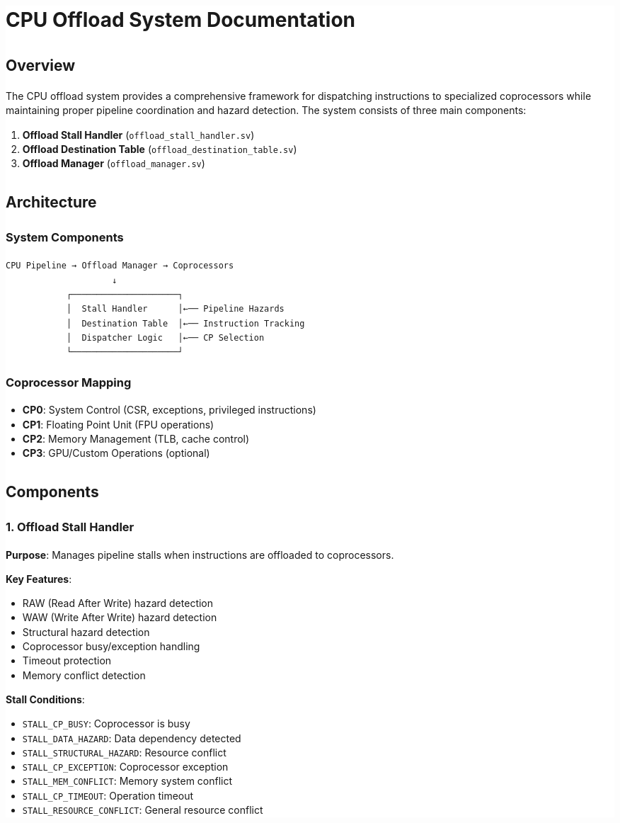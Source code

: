 # CPU Offload System Documentation

## Overview

The CPU offload system provides a comprehensive framework for dispatching instructions to specialized coprocessors while maintaining proper pipeline coordination and hazard detection. The system consists of three main components:

1. **Offload Stall Handler** (`offload_stall_handler.sv`)
2. **Offload Destination Table** (`offload_destination_table.sv`) 
3. **Offload Manager** (`offload_manager.sv`)

## Architecture

### System Components

```
CPU Pipeline → Offload Manager → Coprocessors
                     ↓
            ┌─────────────────────┐
            │  Stall Handler      │←── Pipeline Hazards
            │  Destination Table  │←── Instruction Tracking
            │  Dispatcher Logic   │←── CP Selection
            └─────────────────────┘
```

### Coprocessor Mapping

- **CP0**: System Control (CSR, exceptions, privileged instructions)
- **CP1**: Floating Point Unit (FPU operations)
- **CP2**: Memory Management (TLB, cache control)
- **CP3**: GPU/Custom Operations (optional)

## Components

### 1. Offload Stall Handler

**Purpose**: Manages pipeline stalls when instructions are offloaded to coprocessors.

**Key Features**:
- RAW (Read After Write) hazard detection
- WAW (Write After Write) hazard detection  
- Structural hazard detection
- Coprocessor busy/exception handling
- Timeout protection
- Memory conflict detection

**Stall Conditions**:
- `STALL_CP_BUSY`: Coprocessor is busy
- `STALL_DATA_HAZARD`: Data dependency detected
- `STALL_STRUCTURAL_HAZARD`: Resource conflict
- `STALL_CP_EXCEPTION`: Coprocessor exception
- `STALL_MEM_CONFLICT`: Memory system conflict
- `STALL_CP_TIMEOUT`: Operation timeout
- `STALL_RESOURCE_CONFLICT`: General resource conflict
